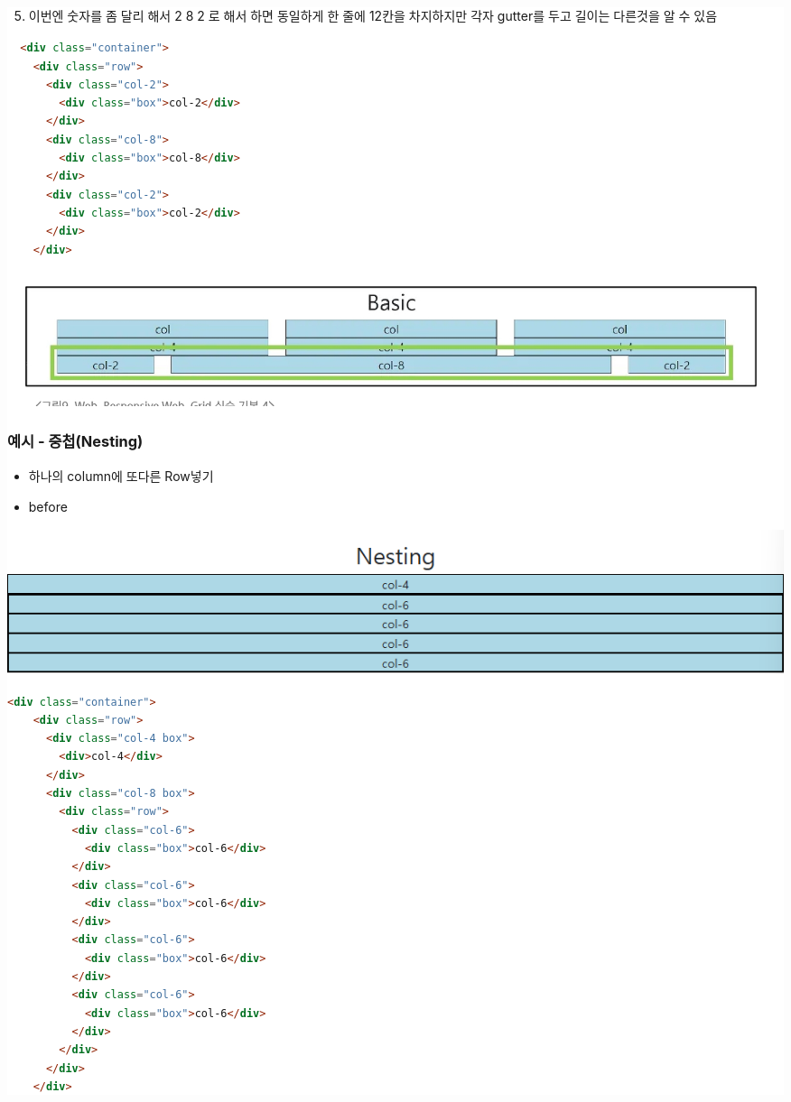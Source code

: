 5. 이번엔 숫자를 좀 달리 해서 2 8 2 로 해서 하면 동일하게 한 줄에 12칸을 차지하지만 각자 gutter를 두고 길이는 다른것을 알 수 있음

```html
  <div class="container">
    <div class="row">
      <div class="col-2">
        <div class="box">col-2</div>
      </div>
      <div class="col-8">
        <div class="box">col-8</div>
      </div>
      <div class="col-2">
        <div class="box">col-2</div>
      </div>
    </div>
```

![alt text](img/image-8.png)

### 예시 - 중첩(Nesting)
- 하나의 column에 또다른 Row넣기

- before

![alt text](img/image-10.png)

```html
<div class="container">
    <div class="row">
      <div class="col-4 box">
        <div>col-4</div>
      </div>
      <div class="col-8 box">
        <div class="row">
          <div class="col-6">
            <div class="box">col-6</div>
          </div>
          <div class="col-6">
            <div class="box">col-6</div>
          </div>
          <div class="col-6">
            <div class="box">col-6</div>
          </div>
          <div class="col-6">
            <div class="box">col-6</div>
          </div>
        </div>
      </div>
    </div>
```